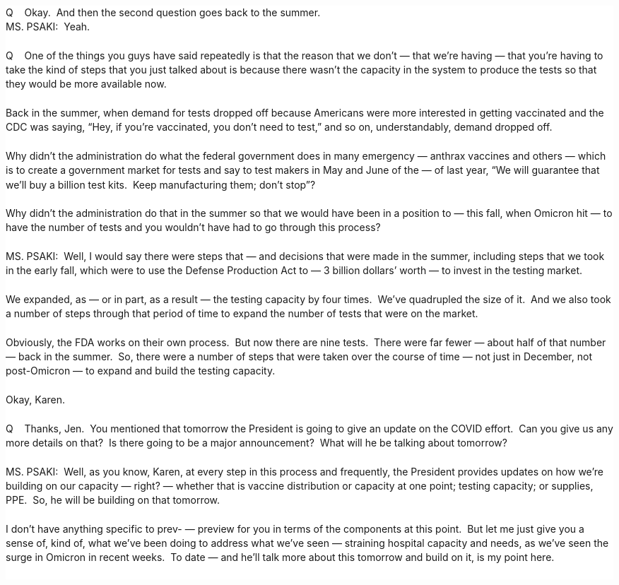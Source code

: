 Q    Okay.  And then the second question goes back to the summer.  
MS. PSAKI:  Yeah.  
   
Q    One of the things you guys have said repeatedly is that the reason
that we don’t — that we’re having — that you’re having to take the kind
of steps that you just talked about is because there wasn’t the capacity
in the system to produce the tests so that they would be more available
now.  
   
Back in the summer, when demand for tests dropped off because Americans
were more interested in getting vaccinated and the CDC was saying, “Hey,
if you’re vaccinated, you don’t need to test,” and so on,
understandably, demand dropped off.   
   
Why didn’t the administration do what the federal government does in
many emergency — anthrax vaccines and others — which is to create a
government market for tests and say to test makers in May and June of
the — of last year, “We will guarantee that we’ll buy a billion test
kits.  Keep manufacturing them; don’t stop”?   
   
Why didn’t the administration do that in the summer so that we would
have been in a position to — this fall, when Omicron hit — to have the
number of tests and you wouldn’t have had to go through this process?  
   
MS. PSAKI:  Well, I would say there were steps that — and decisions that
were made in the summer, including steps that we took in the early fall,
which were to use the Defense Production Act to — 3 billion dollars’
worth — to invest in the testing market.   
   
We expanded, as — or in part, as a result — the testing capacity by four
times.  We’ve quadrupled the size of it.  And we also took a number of
steps through that period of time to expand the number of tests that
were on the market.  
   
Obviously, the FDA works on their own process.  But now there are nine
tests.  There were far fewer — about half of that number — back in the
summer.  So, there were a number of steps that were taken over the
course of time — not just in December, not post-Omicron — to expand and
build the testing capacity.  
   
Okay, Karen.  
   
Q    Thanks, Jen.  You mentioned that tomorrow the President is going to
give an update on the COVID effort.  Can you give us any more details on
that?  Is there going to be a major announcement?  What will he be
talking about tomorrow?  
   
MS. PSAKI:  Well, as you know, Karen, at every step in this process and
frequently, the President provides updates on how we’re building on our
capacity — right? — whether that is vaccine distribution or capacity at
one point; testing capacity; or supplies, PPE.  So, he will be building
on that tomorrow.   
   
I don’t have anything specific to prev- — preview for you in terms of
the components at this point.  But let me just give you a sense of, kind
of, what we’ve been doing to address what we’ve seen — straining
hospital capacity and needs, as we’ve seen the surge in Omicron in
recent weeks.  To date — and he’ll talk more about this tomorrow and
build on it, is my point here.  
   